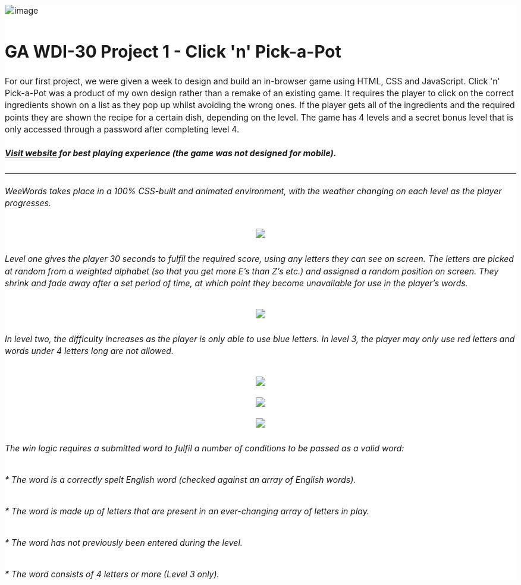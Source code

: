 ![image](https://ga-dash.s3.amazonaws.com/production/assets/logo-9f88ae6c9c3871690e33280fcf557f33.png)

# GA WDI-30 Project 1 - Click 'n' Pick-a-Pot

For our first project, we were given a week to design and build an in-browser game using HTML, CSS and JavaScript. Click 'n' Pick-a-Pot was a product of my own design rather than a remake of an existing game. It requires the player to click on the correct ingredients shown on a list as they pop up whilst avoiding the wrong ones. If the player gets all of the ingredients and the required points they are shown the recipe for a certain dish, depending on the level. The game has 4 levels and a secret bonus level that is only accessed through a password after completing level 4.

##### [Visit website](https://wee-words.herokuapp.com/) for best playing experience (the game was not designed for mobile).

---

###### WeeWords takes place in a 100% CSS-built and animated environment, with the weather changing on each level as the player progresses.

<p align="center"><img src="https://imgur.com/8llXrdZ.png" width="700"></p>

###### Level one gives the player 30 seconds to fulfil the required score, using any letters they can see on screen. The letters are picked at random from a weighted alphabet (so that you get more E’s than Z’s etc.) and assigned a random position on screen. They shrink and fade away after a set period of time, at which point they become unavailable for use in the player’s words.

<p align="center"><img src="https://imgur.com/Z2mQLZf.png" width="700"></p>

###### In level two, the difficulty increases as the player is only able to use blue letters. In level 3, the player may only use red letters and words under 4 letters long are not allowed.

<p align="center"><img src="https://imgur.com/3yyNskp.png" width="700"></p>

<p align="center"><img src="https://imgur.com/L1Ij5dt.png" width="700"></p>

<p align="center"><img src="https://imgur.com/Fx0ZE8B.png" width="700"></p>

###### The win logic requires a submitted word to fulfil a number of conditions to be passed as a valid word:

###### * The word is a correctly spelt English word (checked against an array of English words).
###### * The word is made up of letters that are present in an ever-changing array of letters in play.
###### * The word has not previously been entered during the level.
###### * The word consists of 4 letters or more (Level 3 only).
